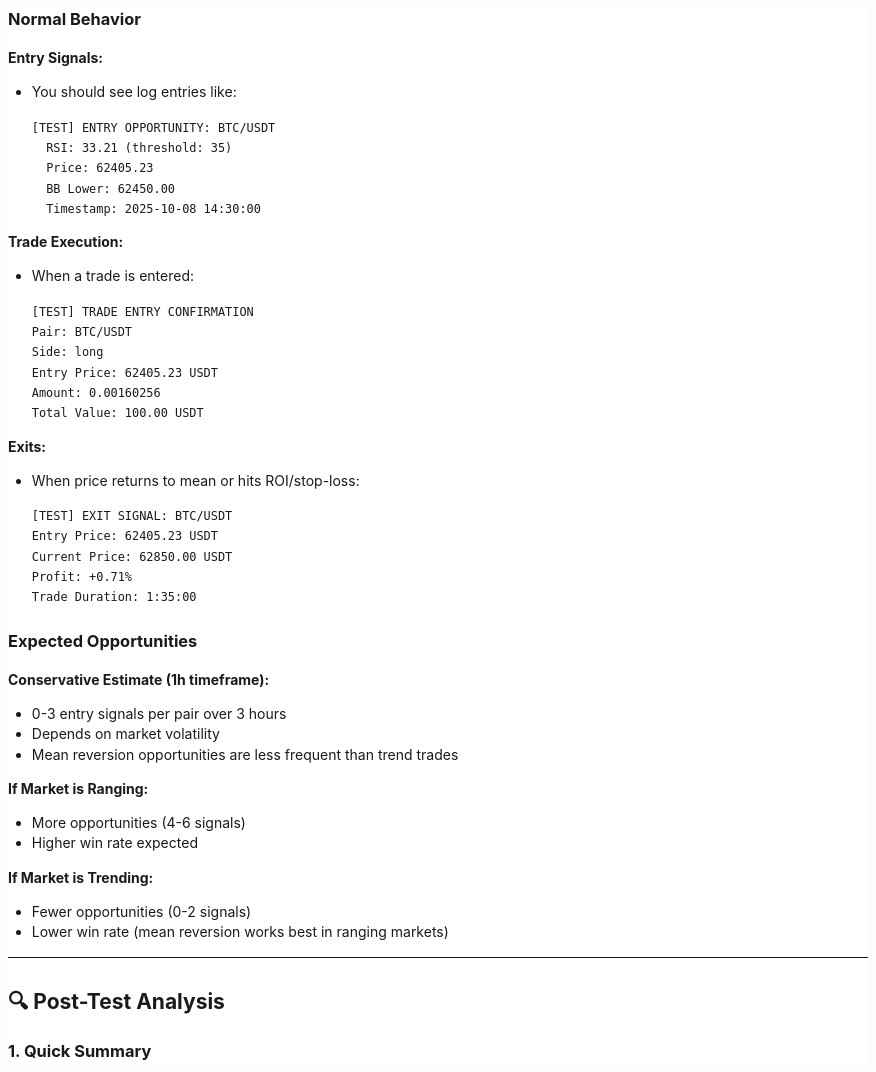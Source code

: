 ### Normal Behavior

**Entry Signals:**
- You should see log entries like:
  ```
  [TEST] ENTRY OPPORTUNITY: BTC/USDT
    RSI: 33.21 (threshold: 35)
    Price: 62405.23
    BB Lower: 62450.00
    Timestamp: 2025-10-08 14:30:00
  ```

**Trade Execution:**
- When a trade is entered:
  ```
  [TEST] TRADE ENTRY CONFIRMATION
  Pair: BTC/USDT
  Side: long
  Entry Price: 62405.23 USDT
  Amount: 0.00160256
  Total Value: 100.00 USDT
  ```

**Exits:**
- When price returns to mean or hits ROI/stop-loss:
  ```
  [TEST] EXIT SIGNAL: BTC/USDT
  Entry Price: 62405.23 USDT
  Current Price: 62850.00 USDT
  Profit: +0.71%
  Trade Duration: 1:35:00
  ```

### Expected Opportunities

**Conservative Estimate (1h timeframe):**
- 0-3 entry signals per pair over 3 hours
- Depends on market volatility
- Mean reversion opportunities are less frequent than trend trades

**If Market is Ranging:**
- More opportunities (4-6 signals)
- Higher win rate expected

**If Market is Trending:**
- Fewer opportunities (0-2 signals)
- Lower win rate (mean reversion works best in ranging markets)

---

## 🔍 Post-Test Analysis

### 1. Quick Summary
